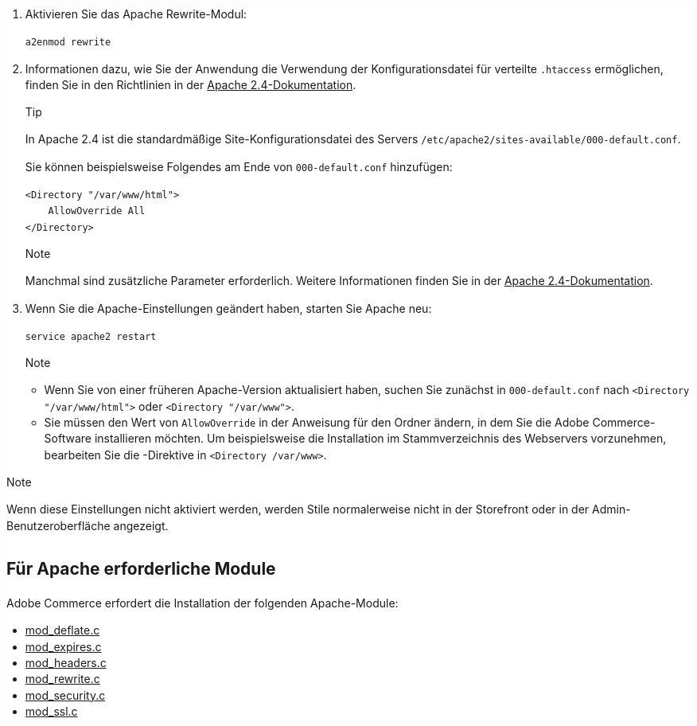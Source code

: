 1. Aktivieren Sie das Apache Rewrite-Modul:

   ```bash
   a2enmod rewrite
   ```

1. Informationen dazu, wie Sie der Anwendung die Verwendung der Konfigurationsdatei für verteilte `.htaccess` ermöglichen, finden Sie in den Richtlinien in der [Apache 2.4-Dokumentation](https://httpd.apache.org/docs/current/mod/mod_rewrite.html).

   >[!TIP]
   >
   >In Apache 2.4 ist die standardmäßige Site-Konfigurationsdatei des Servers `/etc/apache2/sites-available/000-default.conf`.

   Sie können beispielsweise Folgendes am Ende von `000-default.conf` hinzufügen:

   ```
   <Directory "/var/www/html">
       AllowOverride All
   </Directory>
   ```

   >[!NOTE]
   >
   >Manchmal sind zusätzliche Parameter erforderlich. Weitere Informationen finden Sie in der [Apache 2.4-Dokumentation](https://httpd.apache.org/docs/2.4/mod/mod_access_compat.html#order).

1. Wenn Sie die Apache-Einstellungen geändert haben, starten Sie Apache neu:

   ```bash
   service apache2 restart
   ```

   >[!NOTE]
   >
   >- Wenn Sie von einer früheren Apache-Version aktualisiert haben, suchen Sie zunächst in `000-default.conf` nach `<Directory "/var/www/html">` oder `<Directory "/var/www">`.
   >- Sie müssen den Wert von `AllowOverride` in der Anweisung für den Ordner ändern, in dem Sie die Adobe Commerce-Software installieren möchten. Um beispielsweise die Installation im Stammverzeichnis des Webservers vorzunehmen, bearbeiten Sie die -Direktive in `<Directory /var/www>`.

>[!NOTE]
>
>Wenn diese Einstellungen nicht aktiviert werden, werden Stile normalerweise nicht in der Storefront oder in der Admin-Benutzeroberfläche angezeigt.

## Für Apache erforderliche Module

Adobe Commerce erfordert die Installation der folgenden Apache-Module:

- [mod_deflate.c](https://httpd.apache.org/docs/2.4/mod/mod_deflate.html)
- [mod_expires.c](https://httpd.apache.org/docs/2.4/mod/mod_expires.html)
- [mod_headers.c](https://httpd.apache.org/docs/2.4/mod/mod_headers.html)
- [mod_rewrite.c](https://httpd.apache.org/docs/2.4/mod/mod_rewrite.html)
- [mod_security.c](https://modsecurity.org)
- [mod_ssl.c](https://httpd.apache.org/docs/2.4/mod/mod_ssl.html)
